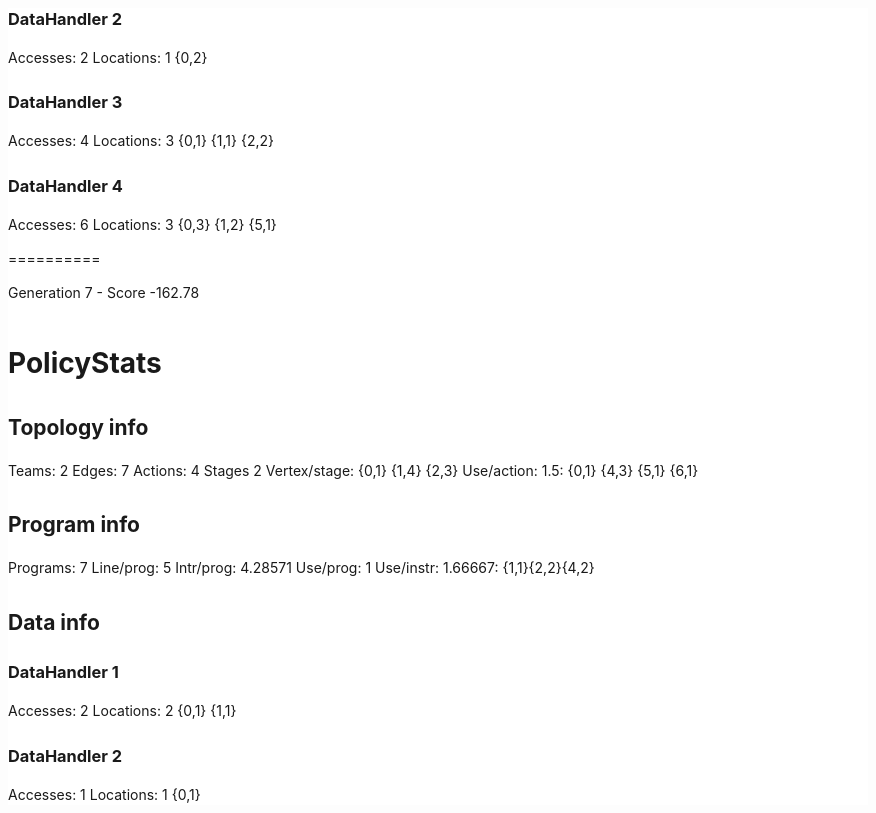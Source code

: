 ### DataHandler 2
Accesses:	2
Locations:	1
{0,2} 

### DataHandler 3
Accesses:	4
Locations:	3
{0,1} {1,1} {2,2} 

### DataHandler 4
Accesses:	6
Locations:	3
{0,3} {1,2} {5,1} 


==========

Generation 7 - Score -162.78

# PolicyStats
## Topology info
Teams:		2
Edges:		7
Actions:	4
Stages		2
Vertex/stage:	{0,1} {1,4} {2,3} 
Use/action:	1.5: {0,1} {4,3} {5,1} {6,1} 

## Program info
Programs:	7
Line/prog:	5
Intr/prog:	4.28571
Use/prog:	1
Use/instr:	1.66667: {1,1}{2,2}{4,2}

## Data info

### DataHandler 1
Accesses:	2
Locations:	2
{0,1} {1,1} 

### DataHandler 2
Accesses:	1
Locations:	1
{0,1} 

